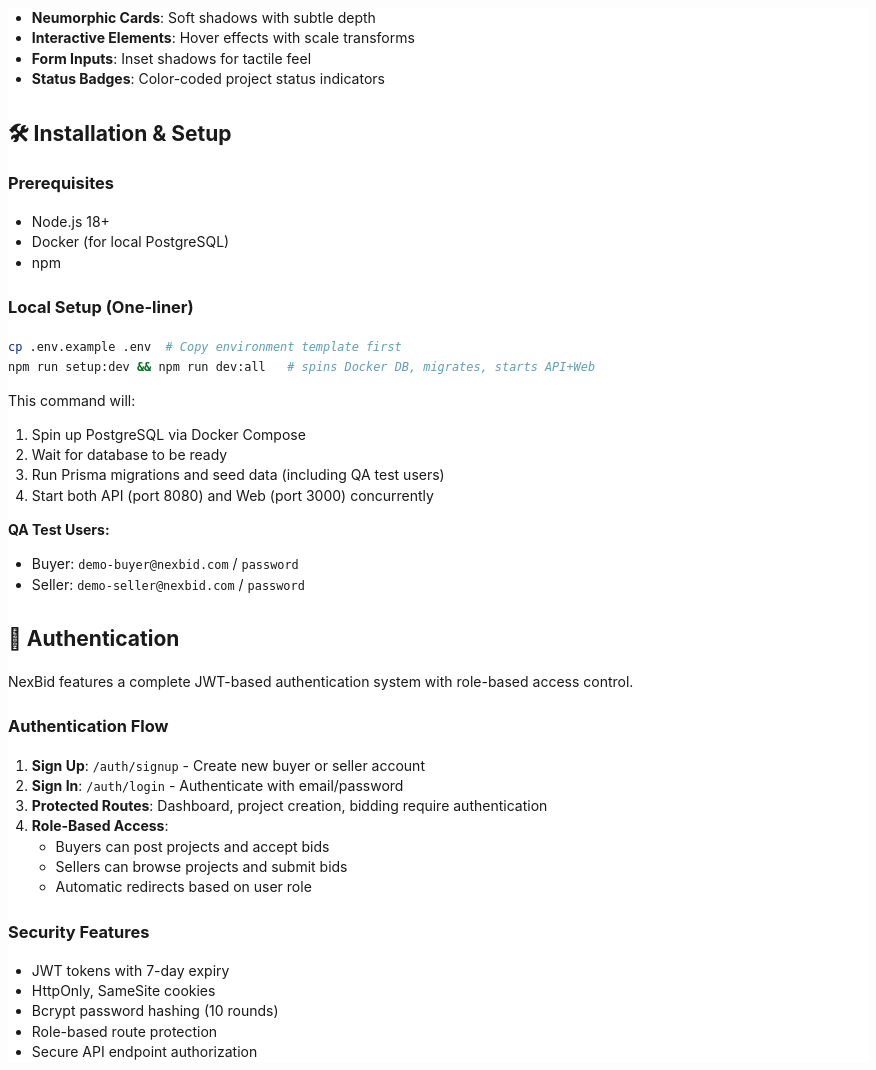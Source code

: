 - **Neumorphic Cards**: Soft shadows with subtle depth
- **Interactive Elements**: Hover effects with scale transforms
- **Form Inputs**: Inset shadows for tactile feel
- **Status Badges**: Color-coded project status indicators

## 🛠️ Installation & Setup

### Prerequisites

- Node.js 18+
- Docker (for local PostgreSQL)
- npm

### Local Setup (One-liner)

```bash
cp .env.example .env  # Copy environment template first
npm run setup:dev && npm run dev:all   # spins Docker DB, migrates, starts API+Web
```

This command will:

1. Spin up PostgreSQL via Docker Compose
2. Wait for database to be ready
3. Run Prisma migrations and seed data (including QA test users)
4. Start both API (port 8080) and Web (port 3000) concurrently

**QA Test Users:**

- Buyer: `demo-buyer@nexbid.com` / `password`
- Seller: `demo-seller@nexbid.com` / `password`

## 🔐 Authentication

NexBid features a complete JWT-based authentication system with role-based access control.

### Authentication Flow

1. **Sign Up**: `/auth/signup` - Create new buyer or seller account
2. **Sign In**: `/auth/login` - Authenticate with email/password
3. **Protected Routes**: Dashboard, project creation, bidding require authentication
4. **Role-Based Access**:
   - Buyers can post projects and accept bids
   - Sellers can browse projects and submit bids
   - Automatic redirects based on user role

### Security Features

- JWT tokens with 7-day expiry
- HttpOnly, SameSite cookies
- Bcrypt password hashing (10 rounds)
- Role-based route protection
- Secure API endpoint authorization
